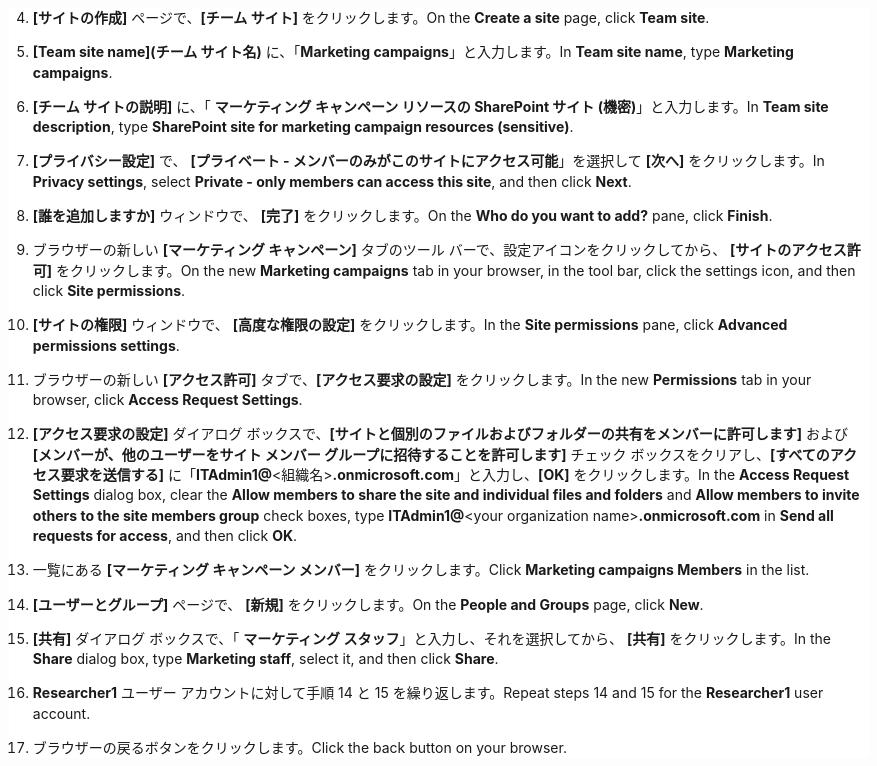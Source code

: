 4. <span data-ttu-id="9ca0e-232">**[サイトの作成]** ページで、**[チーム サイト]** をクリックします。</span><span class="sxs-lookup"><span data-stu-id="9ca0e-232">On the **Create a site** page, click **Team site**.</span></span>
    
5. <span data-ttu-id="9ca0e-233">**[Team site name]\(チーム サイト名\)** に、「**Marketing campaigns**」と入力します。</span><span class="sxs-lookup"><span data-stu-id="9ca0e-233">In **Team site name**, type **Marketing campaigns**.</span></span>
    
6. <span data-ttu-id="9ca0e-234">**[チーム サイトの説明]** に、「 **マーケティング キャンペーン リソースの SharePoint サイト (機密)**」と入力します。</span><span class="sxs-lookup"><span data-stu-id="9ca0e-234">In **Team site description**, type **SharePoint site for marketing campaign resources (sensitive)**.</span></span>
    
7.  <span data-ttu-id="9ca0e-235">**[プライバシー設定]** で、 **[プライベート - メンバーのみがこのサイトにアクセス可能**」を選択して **[次へ]** をクリックします。</span><span class="sxs-lookup"><span data-stu-id="9ca0e-235">In **Privacy settings**, select **Private - only members can access this site**, and then click **Next**.</span></span>
    
8. <span data-ttu-id="9ca0e-236">**[誰を追加しますか]** ウィンドウで、 **[完了]** をクリックします。</span><span class="sxs-lookup"><span data-stu-id="9ca0e-236">On the **Who do you want to add?** pane, click **Finish**.</span></span>
    
9. <span data-ttu-id="9ca0e-237">ブラウザーの新しい **[マーケティング キャンペーン]** タブのツール バーで、設定アイコンをクリックしてから、 **[サイトのアクセス許可]** をクリックします。</span><span class="sxs-lookup"><span data-stu-id="9ca0e-237">On the new **Marketing campaigns** tab in your browser, in the tool bar, click the settings icon, and then click **Site permissions**.</span></span>
    
10. <span data-ttu-id="9ca0e-238">**[サイトの権限]** ウィンドウで、 **[高度な権限の設定]** をクリックします。</span><span class="sxs-lookup"><span data-stu-id="9ca0e-238">In the **Site permissions** pane, click **Advanced permissions settings**.</span></span>
    
11. <span data-ttu-id="9ca0e-239">ブラウザーの新しい **[アクセス許可]** タブで、**[アクセス要求の設定]** をクリックします。</span><span class="sxs-lookup"><span data-stu-id="9ca0e-239">In the new **Permissions** tab in your browser, click **Access Request Settings**.</span></span>
    
12. <span data-ttu-id="9ca0e-240">**[アクセス要求の設定]** ダイアログ ボックスで、**[サイトと個別のファイルおよびフォルダーの共有をメンバーに許可します]** および **[メンバーが、他のユーザーをサイト メンバー グループに招待することを許可します]** チェック ボックスをクリアし、**[すべてのアクセス要求を送信する]** に「**ITAdmin1@**\<組織名>**.onmicrosoft.com**」と入力し、**[OK]** をクリックします。</span><span class="sxs-lookup"><span data-stu-id="9ca0e-240">In the **Access Request Settings** dialog box, clear the **Allow members to share the site and individual files and folders** and **Allow members to invite others to the site members group** check boxes, type **ITAdmin1@**\<your organization name>**.onmicrosoft.com** in **Send all requests for access**, and then click **OK**.</span></span>
    
13. <span data-ttu-id="9ca0e-241">一覧にある **[マーケティング キャンペーン メンバー]** をクリックします。</span><span class="sxs-lookup"><span data-stu-id="9ca0e-241">Click **Marketing campaigns Members** in the list.</span></span>
    
14. <span data-ttu-id="9ca0e-242">**[ユーザーとグループ]** ページで、 **[新規]** をクリックします。</span><span class="sxs-lookup"><span data-stu-id="9ca0e-242">On the **People and Groups** page, click **New**.</span></span>
    
15. <span data-ttu-id="9ca0e-243">**[共有]** ダイアログ ボックスで、「 **マーケティング スタッフ**」と入力し、それを選択してから、 **[共有]** をクリックします。</span><span class="sxs-lookup"><span data-stu-id="9ca0e-243">In the **Share** dialog box, type **Marketing staff**, select it, and then click **Share**.</span></span>
    
16. <span data-ttu-id="9ca0e-244">**Researcher1** ユーザー アカウントに対して手順 14 と 15 を繰り返します。</span><span class="sxs-lookup"><span data-stu-id="9ca0e-244">Repeat steps 14 and 15 for the **Researcher1** user account.</span></span>
    
17. <span data-ttu-id="9ca0e-245">ブラウザーの戻るボタンをクリックします。</span><span class="sxs-lookup"><span data-stu-id="9ca0e-245">Click the back button on your browser.</span></span>
    